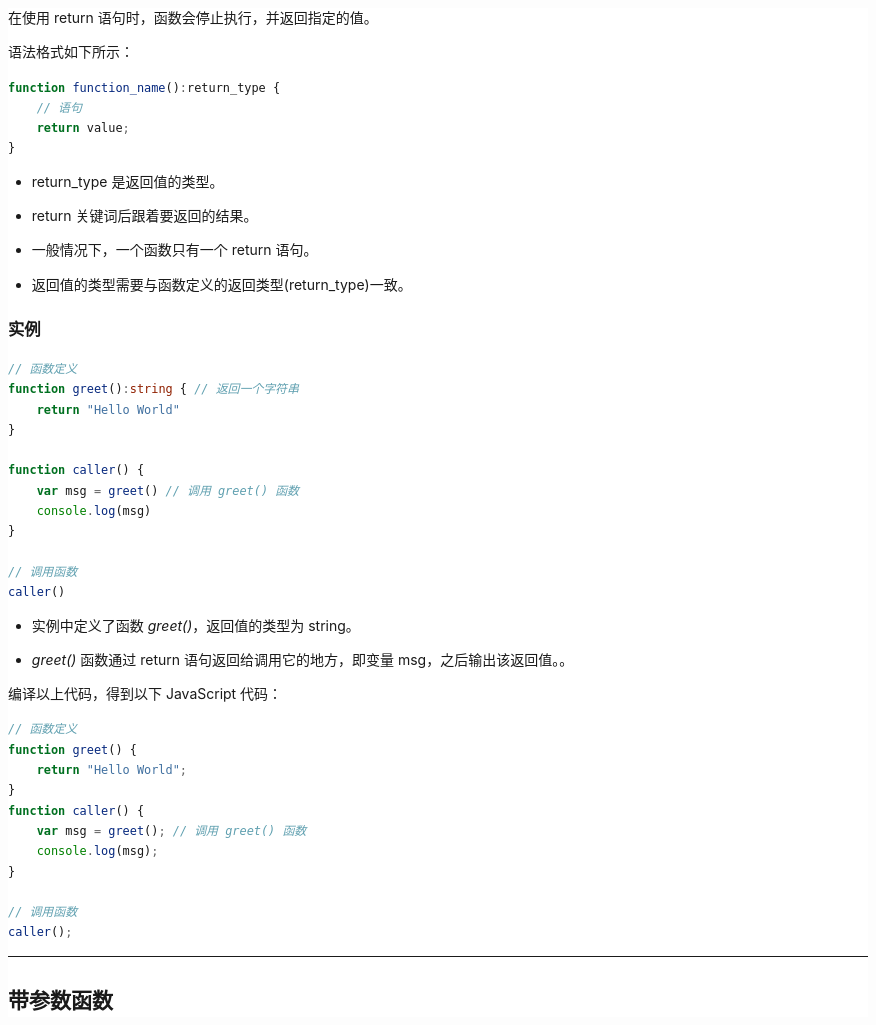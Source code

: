 在使用 return 语句时，函数会停止执行，并返回指定的值。

语法格式如下所示：

```ts
function function_name():return_type { 
    // 语句
    return value; 
}
```

- return_type 是返回值的类型。
    
- return 关键词后跟着要返回的结果。
    
- 一般情况下，一个函数只有一个 return 语句。
    
- 返回值的类型需要与函数定义的返回类型(return_type)一致。
    

### 实例
```ts
// 函数定义
function greet():string { // 返回一个字符串
    return "Hello World" 
} 
 
function caller() { 
    var msg = greet() // 调用 greet() 函数 
    console.log(msg) 
} 
 
// 调用函数
caller()
```

- 实例中定义了函数 _greet()_，返回值的类型为 string。
    
- _greet()_ 函数通过 return 语句返回给调用它的地方，即变量 msg，之后输出该返回值。。
    
编译以上代码，得到以下 JavaScript 代码：
```ts
// 函数定义 
function greet() { 
	return "Hello World"; 
} 
function caller() { 
	var msg = greet(); // 调用 greet() 函数 
	console.log(msg); 
} 

// 调用函数 
caller();
```
---

## 带参数函数
